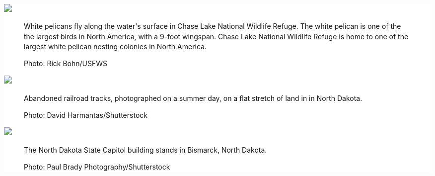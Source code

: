   </div>
  <div class="container large img edge">
   <a class="progressive replace" href="https://cdn.jsdelivr.net/gh/0nd1jyU39XQ/_/img/1/n14_26176867533.jpg">
    <img class="preview" src="https://cdn.jsdelivr.net/gh/0nd1jyU39XQ/_/img/0/n14_26176867533.jpg"/>
   </a>
   <div class="aesop-image-component">
    <figure class="aesop-image-component-image aesop-component-align-center aesop-image-component-caption-left">
     <figcaption class="aesop-image-component-caption">
      <p class="aesop-cap-description">
       White pelicans fly along the water's surface in Chase Lake National Wildlife Refuge. The white pelican is one of the the largest birds in North America, with a 9-foot wingspan. Chase Lake National Wildlife Refuge is home to one of the largest white pelican nesting colonies in North America.
      </p>
      <p class="aesop-cap-cred">
       Photo: Rick Bohn/USFWS
      </p>
     </figcaption>
    </figure>
   </div>
  </div>
  <div class="container large img edge">
   <a class="progressive replace" href="https://cdn.jsdelivr.net/gh/0nd1jyU39XQ/_/img/1/n15_483400432.jpg">
    <img class="preview" src="https://cdn.jsdelivr.net/gh/0nd1jyU39XQ/_/img/0/n15_483400432.jpg"/>
   </a>
   <div class="aesop-image-component">
    <figure class="aesop-image-component-image aesop-component-align-center aesop-image-component-caption-left">
     <figcaption class="aesop-image-component-caption">
      <p class="aesop-cap-description">
       Abandoned railroad tracks, photographed on a summer day, on a flat stretch of land in in North Dakota.
      </p>
      <p class="aesop-cap-cred">
       Photo: David Harmantas/Shutterstock
      </p>
     </figcaption>
    </figure>
   </div>
  </div>
  <div class="container large img edge">
   <a class="progressive replace" href="https://cdn.jsdelivr.net/gh/0nd1jyU39XQ/_/img/1/n16_1211340409.jpg">
    <img class="preview" src="https://cdn.jsdelivr.net/gh/0nd1jyU39XQ/_/img/0/n16_1211340409.jpg"/>
   </a>
   <div class="aesop-image-component">
    <figure class="aesop-image-component-image aesop-component-align-center aesop-image-component-caption-left">
     <figcaption class="aesop-image-component-caption">
      <p class="aesop-cap-description">
       The North Dakota State Capitol building stands in Bismarck, North Dakota.
      </p>
      <p class="aesop-cap-cred">
       Photo: Paul Brady Photography/Shutterstock
      </p>
     </figcaption>
    </figure>
   </div>
  </div>
  <div class="container large img edge">